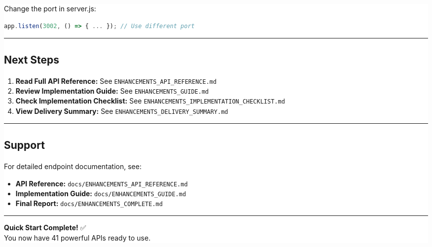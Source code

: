 Change the port in server.js:
```javascript
app.listen(3002, () => { ... }); // Use different port
```

---

## Next Steps

1. **Read Full API Reference:** See `ENHANCEMENTS_API_REFERENCE.md`
2. **Review Implementation Guide:** See `ENHANCEMENTS_GUIDE.md`
3. **Check Implementation Checklist:** See `ENHANCEMENTS_IMPLEMENTATION_CHECKLIST.md`
4. **View Delivery Summary:** See `ENHANCEMENTS_DELIVERY_SUMMARY.md`

---

## Support

For detailed endpoint documentation, see:
- **API Reference:** `docs/ENHANCEMENTS_API_REFERENCE.md`
- **Implementation Guide:** `docs/ENHANCEMENTS_GUIDE.md`
- **Final Report:** `docs/ENHANCEMENTS_COMPLETE.md`

---

**Quick Start Complete!** ✅  
You now have 41 powerful APIs ready to use.
